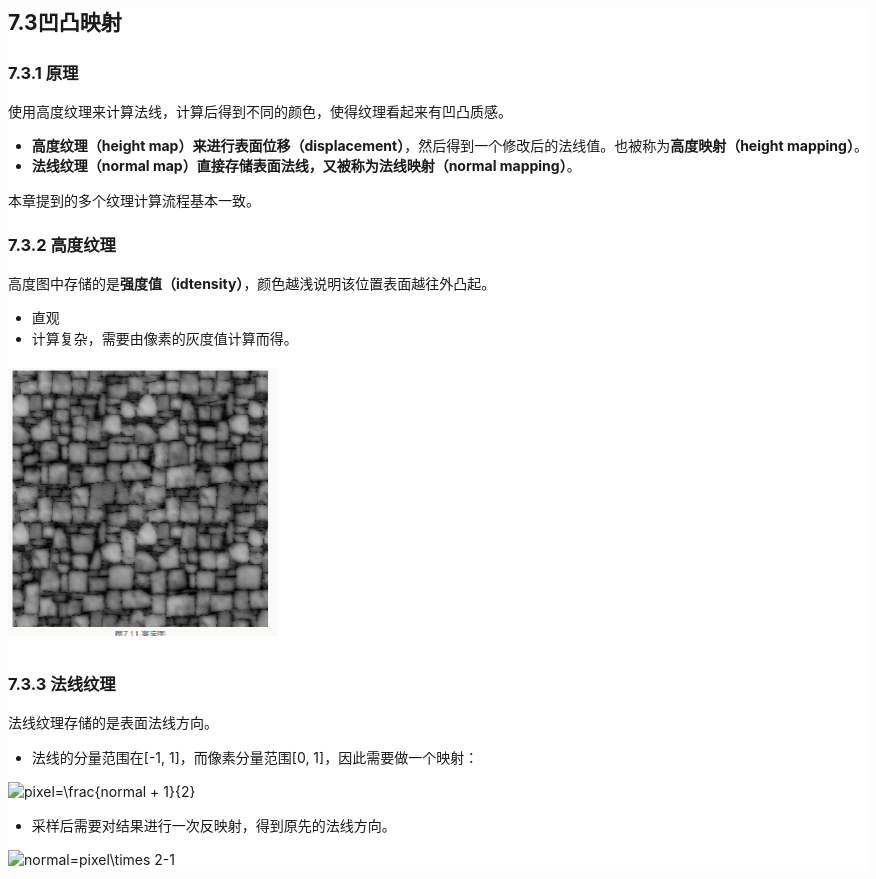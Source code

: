 

## 7.3凹凸映射

### 7.3.1 原理

使用高度纹理来计算法线，计算后得到不同的颜色，使得纹理看起来有凹凸质感。

- **高度纹理（height map）**来进行**表面位移（displacement）**，然后得到一个修改后的法线值。也被称为**高度映射（height mapping）**。
- **法线纹理（normal map）**直接存储表面法线，又被称为**法线映射（normal mapping）**。

本章提到的多个纹理计算流程基本一致。



### 7.3.2 高度纹理

高度图中存储的是**强度值（idtensity）**，颜色越浅说明该位置表面越往外凸起。

- 直观
- 计算复杂，需要由像素的灰度值计算而得。

![image-20221001010133599](https://raw.githubusercontent.com/LuHec/Markdown4Zhihu/master/Data/一篇搞定UnityShader入门精要/image-20221001010133599.png)



### 7.3.3 法线纹理

法线纹理存储的是表面法线方向。

- 法线的分量范围在[-1, 1]，而像素分量范围[0, 1]，因此需要做一个映射：

<img src="https://www.zhihu.com/equation?tex=pixel=\frac{normal + 1}{2}
  " alt="pixel=\frac{normal + 1}{2}
  " class="ee_img tr_noresize" eeimg="1">

- 采样后需要对结果进行一次反映射，得到原先的法线方向。

<img src="https://www.zhihu.com/equation?tex=normal=pixel\times 2-1
  " alt="normal=pixel\times 2-1
  " class="ee_img tr_noresize" eeimg="1">


[补充网站]: https://observablehq.com/@camargo/lamberts-cosine-law